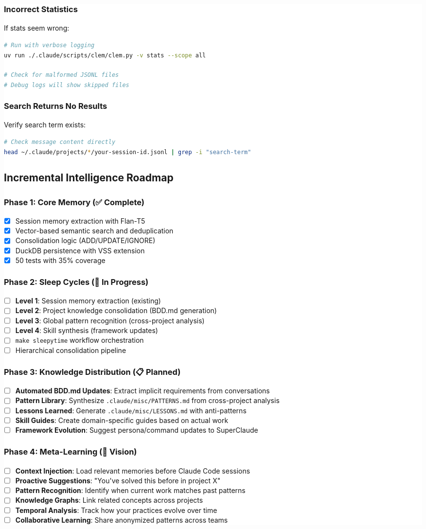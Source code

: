 ### Incorrect Statistics

If stats seem wrong:

```bash
# Run with verbose logging
uv run ./.claude/scripts/clem/clem.py -v stats --scope all

# Check for malformed JSONL files
# Debug logs will show skipped files
```

### Search Returns No Results

Verify search term exists:

```bash
# Check message content directly
head ~/.claude/projects/*/your-session-id.jsonl | grep -i "search-term"
```

## Incremental Intelligence Roadmap

### Phase 1: Core Memory (✅ Complete)
- [x] Session memory extraction with Flan-T5
- [x] Vector-based semantic search and deduplication
- [x] Consolidation logic (ADD/UPDATE/IGNORE)
- [x] DuckDB persistence with VSS extension
- [x] 50 tests with 35% coverage

### Phase 2: Sleep Cycles (🚧 In Progress)
- [ ] **Level 1**: Session memory extraction (existing)
- [ ] **Level 2**: Project knowledge consolidation (BDD.md generation)
- [ ] **Level 3**: Global pattern recognition (cross-project analysis)
- [ ] **Level 4**: Skill synthesis (framework updates)
- [ ] `make sleepytime` workflow orchestration
- [ ] Hierarchical consolidation pipeline

### Phase 3: Knowledge Distribution (📋 Planned)
- [ ] **Automated BDD.md Updates**: Extract implicit requirements from conversations
- [ ] **Pattern Library**: Synthesize `.claude/misc/PATTERNS.md` from cross-project analysis
- [ ] **Lessons Learned**: Generate `.claude/misc/LESSONS.md` with anti-patterns
- [ ] **Skill Guides**: Create domain-specific guides based on actual work
- [ ] **Framework Evolution**: Suggest persona/command updates to SuperClaude

### Phase 4: Meta-Learning (🔮 Vision)
- [ ] **Context Injection**: Load relevant memories before Claude Code sessions
- [ ] **Proactive Suggestions**: "You've solved this before in project X"
- [ ] **Pattern Recognition**: Identify when current work matches past patterns
- [ ] **Knowledge Graphs**: Link related concepts across projects
- [ ] **Temporal Analysis**: Track how your practices evolve over time
- [ ] **Collaborative Learning**: Share anonymized patterns across teams
